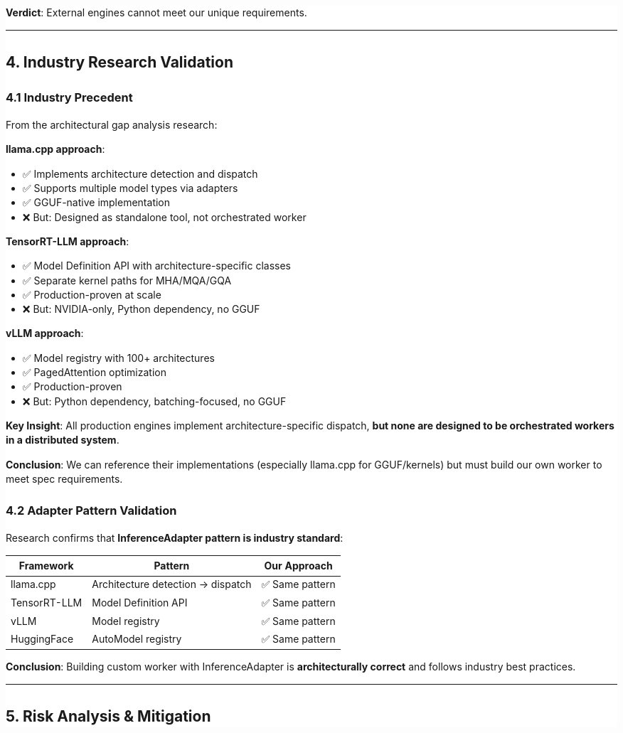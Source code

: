 **Verdict**: External engines cannot meet our unique requirements.

---

## 4. Industry Research Validation

### 4.1 Industry Precedent

From the architectural gap analysis research:

**llama.cpp approach**:
- ✅ Implements architecture detection and dispatch
- ✅ Supports multiple model types via adapters
- ✅ GGUF-native implementation
- ❌ But: Designed as standalone tool, not orchestrated worker

**TensorRT-LLM approach**:
- ✅ Model Definition API with architecture-specific classes
- ✅ Separate kernel paths for MHA/MQA/GQA
- ✅ Production-proven at scale
- ❌ But: NVIDIA-only, Python dependency, no GGUF

**vLLM approach**:
- ✅ Model registry with 100+ architectures
- ✅ PagedAttention optimization
- ✅ Production-proven
- ❌ But: Python dependency, batching-focused, no GGUF

**Key Insight**: All production engines implement architecture-specific dispatch, **but none are designed to be orchestrated workers in a distributed system**.

**Conclusion**: We can reference their implementations (especially llama.cpp for GGUF/kernels) but must build our own worker to meet spec requirements.

### 4.2 Adapter Pattern Validation

Research confirms that **InferenceAdapter pattern is industry standard**:

| Framework | Pattern | Our Approach |
|-----------|---------|--------------|
| llama.cpp | Architecture detection → dispatch | ✅ Same pattern |
| TensorRT-LLM | Model Definition API | ✅ Same pattern |
| vLLM | Model registry | ✅ Same pattern |
| HuggingFace | AutoModel registry | ✅ Same pattern |

**Conclusion**: Building custom worker with InferenceAdapter is **architecturally correct** and follows industry best practices.

---

## 5. Risk Analysis & Mitigation
